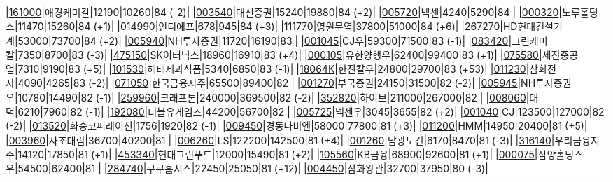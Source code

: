 |[161000](https://finance.daum.net/quotes/A161000)|애경케미칼|12190|10260|84 (-2)|
|[003540](https://finance.daum.net/quotes/A003540)|대신증권|15240|19880|84 (+2)|
|[005720](https://finance.daum.net/quotes/A005720)|넥센|4240|5290|84 |
|[000320](https://finance.daum.net/quotes/A000320)|노루홀딩스|11470|15260|84 (+1)|
|[014990](https://finance.daum.net/quotes/A014990)|인디에프|678|945|84 (+3)|
|[111770](https://finance.daum.net/quotes/A111770)|영원무역|37800|51000|84 (+6)|
|[267270](https://finance.daum.net/quotes/A267270)|HD현대건설기계|53000|73700|84 (+2)|
|[005940](https://finance.daum.net/quotes/A005940)|NH투자증권|11720|16190|83 |
|[001045](https://finance.daum.net/quotes/A001045)|CJ우|59300|71500|83 (-1)|
|[083420](https://finance.daum.net/quotes/A083420)|그린케미칼|7350|8700|83 (-3)|
|[475150](https://finance.daum.net/quotes/A475150)|SK이터닉스|18960|16910|83 (+4)|
|[000105](https://finance.daum.net/quotes/A000105)|유한양행우|62400|99400|83 (+1)|
|[075580](https://finance.daum.net/quotes/A075580)|세진중공업|7310|9190|83 (+5)|
|[101530](https://finance.daum.net/quotes/A101530)|해태제과식품|5340|6850|83 (-1)|
|[18064K](https://finance.daum.net/quotes/A18064K)|한진칼우|24800|29700|83 (+53)|
|[011230](https://finance.daum.net/quotes/A011230)|삼화전자|4090|4265|83 (-2)|
|[071050](https://finance.daum.net/quotes/A071050)|한국금융지주|65500|89400|82 |
|[001270](https://finance.daum.net/quotes/A001270)|부국증권|24150|31500|82 (-2)|
|[005945](https://finance.daum.net/quotes/A005945)|NH투자증권우|10780|14490|82 (-1)|
|[259960](https://finance.daum.net/quotes/A259960)|크래프톤|240000|369500|82 (-2)|
|[352820](https://finance.daum.net/quotes/A352820)|하이브|211000|267000|82 |
|[008060](https://finance.daum.net/quotes/A008060)|대덕|6210|7960|82 (-1)|
|[192080](https://finance.daum.net/quotes/A192080)|더블유게임즈|44200|56700|82 |
|[005725](https://finance.daum.net/quotes/A005725)|넥센우|3045|3655|82 (+2)|
|[001040](https://finance.daum.net/quotes/A001040)|CJ|123500|127000|82 (-2)|
|[013520](https://finance.daum.net/quotes/A013520)|화승코퍼레이션|1756|1920|82 (-1)|
|[009450](https://finance.daum.net/quotes/A009450)|경동나비엔|58000|77800|81 (+3)|
|[011200](https://finance.daum.net/quotes/A011200)|HMM|14950|20400|81 (+5)|
|[003960](https://finance.daum.net/quotes/A003960)|사조대림|36700|40200|81 |
|[006260](https://finance.daum.net/quotes/A006260)|LS|122200|142500|81 (+4)|
|[001260](https://finance.daum.net/quotes/A001260)|남광토건|6170|8470|81 (-3)|
|[316140](https://finance.daum.net/quotes/A316140)|우리금융지주|14120|17850|81 (+1)|
|[453340](https://finance.daum.net/quotes/A453340)|현대그린푸드|12000|15490|81 (+2)|
|[105560](https://finance.daum.net/quotes/A105560)|KB금융|68900|92600|81 (+1)|
|[000075](https://finance.daum.net/quotes/A000075)|삼양홀딩스우|54500|62400|81 |
|[284740](https://finance.daum.net/quotes/A284740)|쿠쿠홈시스|22450|25050|81 (+12)|
|[004450](https://finance.daum.net/quotes/A004450)|삼화왕관|32700|37950|80 (-3)|